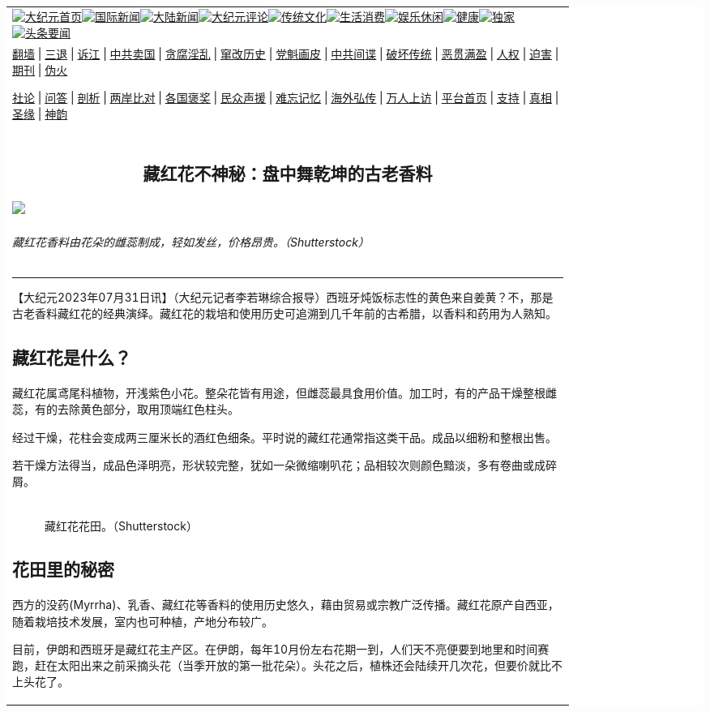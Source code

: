 <a name="1" id="1" target="_blank"></a><span id="1"></span>
<table align=center border="0"><tr><td colspan="2" VALIGN=TOP><a href="https://github.com/1992513/djy/blob/master/gb/nf1351518.md#1"><img src="https://raw.githubusercontent.com/1992513/www/master/t/djy/1.jpg" title="大纪元首页" alt="大纪元首页"></a><a href="https://github.com/1992513/djy/blob/master/gb/n24hr.md#1"><img src="https://raw.githubusercontent.com/1992513/www/master/t/djy/3.jpg" title="国际新闻" alt="国际新闻"></a><a href="https://github.com/1992513/djy/blob/master/gb/nsc413.md#1"><img src="https://raw.githubusercontent.com/1992513/www/master/t/djy/4.jpg" title="大陆新闻" alt="大陆新闻"></a><a href="https://github.com/1992513/djy/blob/master/gb/news392.md#1"><img src="https://raw.githubusercontent.com/1992513/www/master/t/djy/5.jpg" title="大纪元评论" alt="大纪元评论"></a><a href="https://github.com/1992513/djy/blob/master/gb/news2007.md#1"><img src="https://raw.githubusercontent.com/1992513/www/master/t/djy/6.jpg" title="传统文化" alt="传统文化"></a><a href="https://github.com/1992513/djy/blob/master/gb/news2008.md#1"><img src="https://raw.githubusercontent.com/1992513/www/master/t/djy/7.jpg" title="生活消费" alt="生活消费"></a><a href="https://github.com/1992513/djy/blob/master/gb/ncyule.md#1"><img src="https://raw.githubusercontent.com/1992513/www/master/t/djy/8.jpg" title="娱乐休闲" alt="娱乐休闲"></a><a href="https://github.com/1992513/djy/blob/master/gb/nsc1002.md#1"><img src="https://raw.githubusercontent.com/1992513/www/master/t/djy/9.jpg" title="健康" alt="健康"></a><a href="https://github.com/1992513/djy/blob/master/gb/nf6092.md#1"><img src="https://raw.githubusercontent.com/1992513/www/master/t/djy/10a.jpg" title="独家" alt="独家"></a><a href="https://github.com/1992513/djy/blob/master/gb/nf4514.md#1"><img src="https://raw.githubusercontent.com/1992513/www/master/t/djy/12a.jpg" title="头条要闻" alt="头条要闻"></a></td></tr>
<tr><td colspan="2" VALIGN=TOP><a target="_blank" href="https://github.com/1992513/www/blob/master/README.md?zsrh#1">翻墙</a> | <a target="_blank" href="https://github.com/1992513/djy/blob/master/gb/nf5657.md#1">三退</a> | <a target="_blank" href="https://github.com/1992513/djy/blob/master/gb/nf6124.md#1">诉江</a> | <a target="_blank" href="https://github.com/1992513/djy/blob/master/gb/nf1176117.md#1">中共卖国</a> | <a target="_blank" href="https://github.com/1992513/djy/blob/master/gb/nf5773.md#1">贪腐淫乱</a> | <a target="_blank" href="https://github.com/1992513/djy/blob/master/gb/nf1176115.md#1">窜改历史</a> | <a target="_blank" href="https://github.com/1992513/djy/blob/master/gb/nf1176107.md#1">党魁画皮</a> | <a target="_blank" href="https://github.com/1992513/djy/blob/master/gb/nf1320400.md#1">中共间谍</a> | <a target="_blank" href="https://github.com/1992513/djy/blob/master/gb/nf1176114.md#1">破坏传统</a> | <a target="_blank" href="https://github.com/1992513/ntdtv/blob/master/gb/prog447_1.md#1">恶贯满盈</a> | <a target="_blank" href="https://github.com/1992513/djy/blob/master/gb/ncid278.md#1">人权</a> | <a target="_blank" href="https://github.com/1992513/djy/blob/master/gb/nf1176111.md#1">迫害</a> | <a target="_blank" href="https://gitlab.com/szzdlab/mh-qikan/blob/master/README.md#1">期刊</a> | <a target="_blank" href="https://github.com/1992513/djy/blob/master/gb/nf5562.md#1">伪火</a></p><p><a target="_blank" href="https://github.com/1992513/djy/blob/master/gb/9p.md#1">社论</a> | <a target="_blank" href="https://github.com/1992513/djy/blob/master/gb/nf4378.md#1">问答</a> | <a target="_blank" href="https://github.com/1992513/djy/blob/master/gb/nf5792.md#1">剖析</a> | <a target="_blank" href="https://github.com/1992513/djy/blob/master/gb/nf5735.md#1">两岸比对</a> | <a target="_blank" href="https://github.com/1992513/djy/blob/master/gb/nf6119.md#1">各国褒奖</a> | <a target="_blank" href="https://github.com/1992513/djy/blob/master/gb/nf6120.md#1">民众声援</a> | <a target="_blank" href="https://github.com/1992513/djy/blob/master/gb/nf1188594.md#1">难忘记忆</a> | <a target="_blank" href="https://github.com/1992513/djy/blob/master/gb/nf3180.md#1">海外弘传</a> | <a target="_blank" href="https://github.com/1992513/djy/blob/master/gb/nf5410.md#1">万人上访</a> | <a target="_blank" href="https://github.com/1992513/www/blob/master/README.md?zsrh#1">平台首页</a> | <a target="_blank" href="https://github.com/1992513/djy/blob/master/gb/nf4386.md#1">支持</a> | <a target="_blank" href="https://github.com/1992513/djy/blob/master/gb/nf4389.md#1">真相</a> | <a target="_blank" href="https://github.com/1992513/djy/blob/master/gb/nf5790.md#1">圣缘</a> | <a target="_blank" href="https://github.com/1992513/djy/blob/master/gb/nf4786.md#1">神韵</a></td></tr>
<tr><td VALIGN=TOP width="626"><h2 align=center>藏红花不神秘：盘中舞乾坤的古老香料</h2>
<img width="600" src="https://i.epochtimes.com/assets/uploads/2023/07/id14045215-shutterstock_1940251015-600x400.jpg" />
<h6>藏红花香料由花朵的雌蕊制成，轻如发丝，价格昂贵。（Shutterstock）
</h6>
<hr>
	<p>【大纪元2023年07月31日讯】（大纪元记者李若琳综合报导）西班牙炖饭标志性的黄色来自姜黄？不，那是古老香料藏红花的经典演绎。藏红花的栽培和使用历史可追溯到几千年前的古希腊，以香料和药用为人熟知。</p>
<h2>藏红花是什么？</h2>
<p>藏红花属鸢尾科植物，开浅紫色小花。整朵花皆有用途，但雌蕊最具食用价值。加工时，有的产品干燥整根雌蕊，有的去除黄色部分，取用顶端红色柱头。</p>
<p>经过干燥，花柱会变成两三厘米长的酒红色细条。平时说的藏红花通常指这类干品。成品以细粉和整根出售。</p>
<p>若干燥方法得当，成品色泽明亮，形状较完整，犹如一朵微缩喇叭花；品相较次则颜色黯淡，多有卷曲或成碎屑。</p>
<figure id="attachment_14045205" aria-describedby="caption-attachment-14045205" style="width: 600px" class="wp-caption aligncenter"><a target="_blank" href="https://i.epochtimes.com/assets/uploads/2023/07/id14045205-shutterstock_508526485.jpg"><img decoding="async" class="size-large wp-image-14045205" src="https://i.epochtimes.com/assets/uploads/2023/07/id14045205-shutterstock_508526485-600x400.jpg" alt="" width="600" b="400" /></a><figcaption id="caption-attachment-14045205" class="wp-caption-text">藏红花花田。（Shutterstock）</figcaption></figure>
<h2>花田里的秘密</h2>
<p>西方的没药(Myrrha)、乳香、藏红花等香料的使用历史悠久，藉由贸易或宗教广泛传播。藏红花原产自西亚，随着栽培技术发展，室内也可种植，产地分布较广。</p>
<p>目前，伊朗和西班牙是藏红花主产区。在伊朗，每年10月份左右花期一到，人们天不亮便要到地里和时间赛跑，赶在太阳出来之前采摘头花（当季开放的第一批花朵）。头花之后，植株还会陆续开几次花，但要价就比不上头花了。</p>